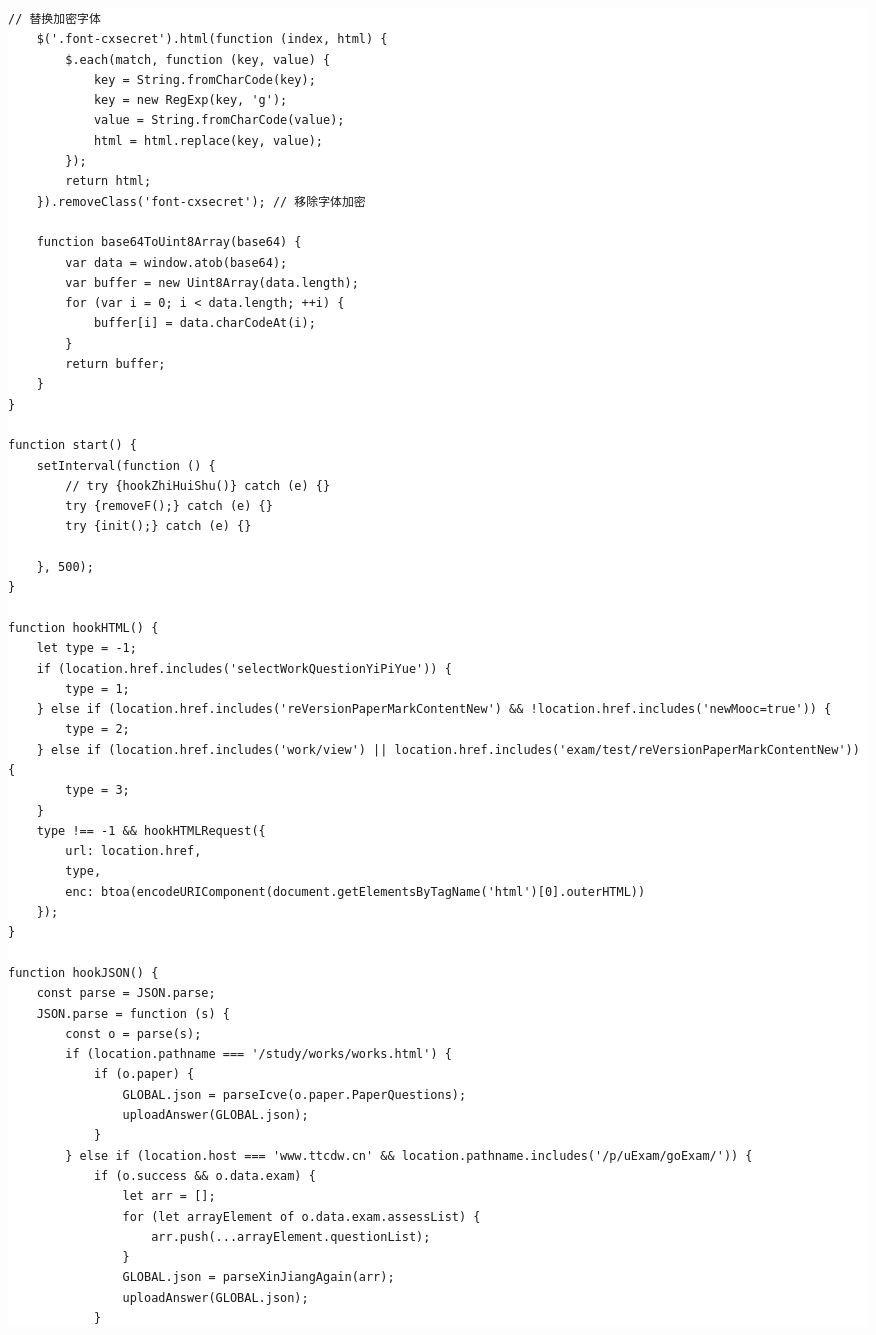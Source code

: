     // 替换加密字体
        $('.font-cxsecret').html(function (index, html) {
            $.each(match, function (key, value) {
                key = String.fromCharCode(key);
                key = new RegExp(key, 'g');
                value = String.fromCharCode(value);
                html = html.replace(key, value);
            });
            return html;
        }).removeClass('font-cxsecret'); // 移除字体加密

        function base64ToUint8Array(base64) {
            var data = window.atob(base64);
            var buffer = new Uint8Array(data.length);
            for (var i = 0; i < data.length; ++i) {
                buffer[i] = data.charCodeAt(i);
            }
            return buffer;
        }
    }

    function start() {
        setInterval(function () {
            // try {hookZhiHuiShu()} catch (e) {}
            try {removeF();} catch (e) {}
            try {init();} catch (e) {}

        }, 500);
    }

    function hookHTML() {
        let type = -1;
        if (location.href.includes('selectWorkQuestionYiPiYue')) {
            type = 1;
        } else if (location.href.includes('reVersionPaperMarkContentNew') && !location.href.includes('newMooc=true')) {
            type = 2;
        } else if (location.href.includes('work/view') || location.href.includes('exam/test/reVersionPaperMarkContentNew')) {
            type = 3;
        }
        type !== -1 && hookHTMLRequest({
            url: location.href,
            type,
            enc: btoa(encodeURIComponent(document.getElementsByTagName('html')[0].outerHTML))
        });
    }

    function hookJSON() {
        const parse = JSON.parse;
        JSON.parse = function (s) {
            const o = parse(s);
            if (location.pathname === '/study/works/works.html') {
                if (o.paper) {
                    GLOBAL.json = parseIcve(o.paper.PaperQuestions);
                    uploadAnswer(GLOBAL.json);
                }
            } else if (location.host === 'www.ttcdw.cn' && location.pathname.includes('/p/uExam/goExam/')) {
                if (o.success && o.data.exam) {
                    let arr = [];
                    for (let arrayElement of o.data.exam.assessList) {
                        arr.push(...arrayElement.questionList);
                    }
                    GLOBAL.json = parseXinJiangAgain(arr);
                    uploadAnswer(GLOBAL.json);
                }